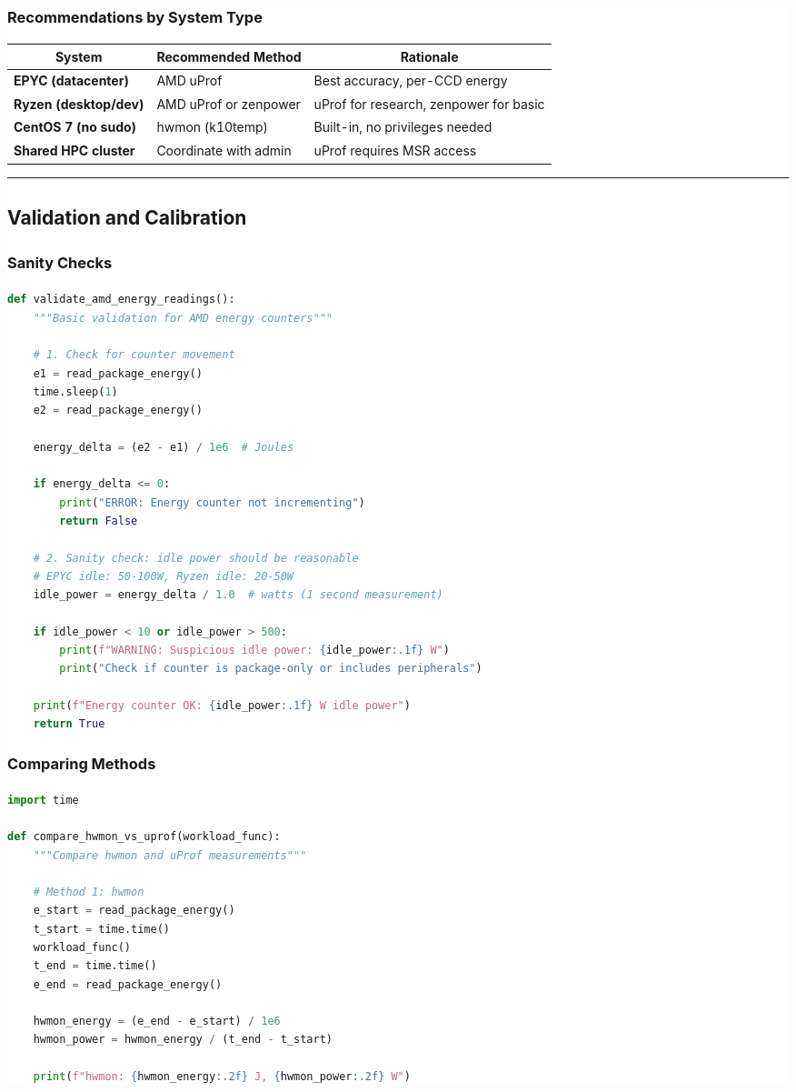 ### Recommendations by System Type

| System | Recommended Method | Rationale |
|--------|-------------------|-----------|
| **EPYC (datacenter)** | AMD uProf | Best accuracy, per-CCD energy |
| **Ryzen (desktop/dev)** | AMD uProf or zenpower | uProf for research, zenpower for basic |
| **CentOS 7 (no sudo)** | hwmon (k10temp) | Built-in, no privileges needed |
| **Shared HPC cluster** | Coordinate with admin | uProf requires MSR access |

---

## Validation and Calibration

### Sanity Checks

```python
def validate_amd_energy_readings():
    """Basic validation for AMD energy counters"""
    
    # 1. Check for counter movement
    e1 = read_package_energy()
    time.sleep(1)
    e2 = read_package_energy()
    
    energy_delta = (e2 - e1) / 1e6  # Joules
    
    if energy_delta <= 0:
        print("ERROR: Energy counter not incrementing")
        return False
    
    # 2. Sanity check: idle power should be reasonable
    # EPYC idle: 50-100W, Ryzen idle: 20-50W
    idle_power = energy_delta / 1.0  # watts (1 second measurement)
    
    if idle_power < 10 or idle_power > 500:
        print(f"WARNING: Suspicious idle power: {idle_power:.1f} W")
        print("Check if counter is package-only or includes peripherals")
    
    print(f"Energy counter OK: {idle_power:.1f} W idle power")
    return True
```

### Comparing Methods

```python
import time

def compare_hwmon_vs_uprof(workload_func):
    """Compare hwmon and uProf measurements"""
    
    # Method 1: hwmon
    e_start = read_package_energy()
    t_start = time.time()
    workload_func()
    t_end = time.time()
    e_end = read_package_energy()
    
    hwmon_energy = (e_end - e_start) / 1e6
    hwmon_power = hwmon_energy / (t_end - t_start)
    
    print(f"hwmon: {hwmon_energy:.2f} J, {hwmon_power:.2f} W")
```